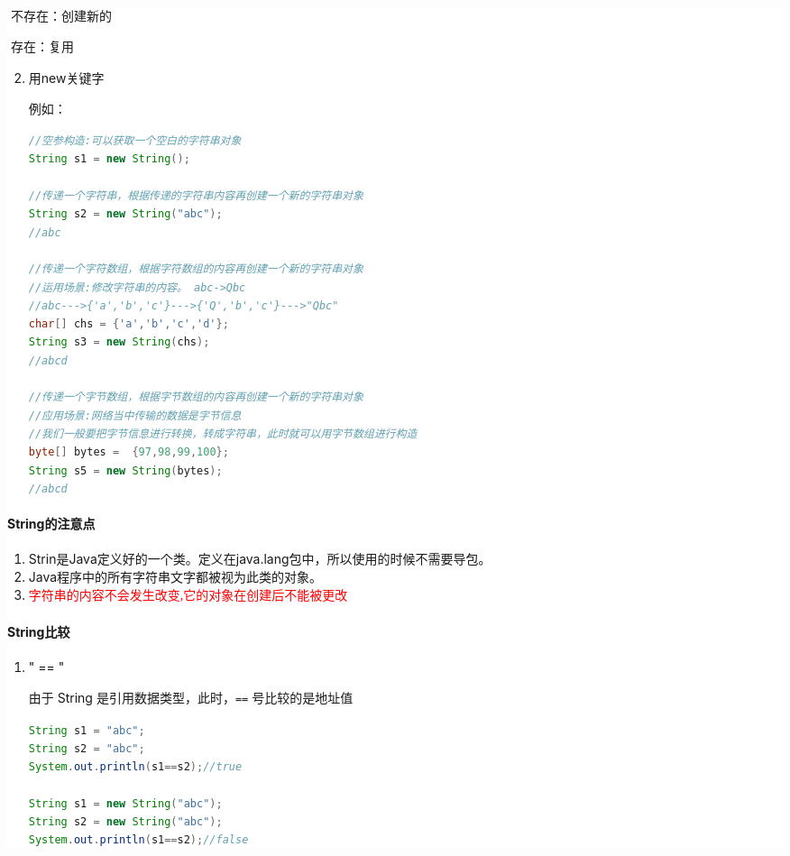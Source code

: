 ​					不存在：创建新的

​					存在：复用

2. 用new关键字

   例如：

   ~~~ java
   //空参构造:可以获取一个空白的字符串对象
   String s1 = new String();
   
   //传递一个字符串，根据传递的字符串内容再创建一个新的字符串对象
   String s2 = new String("abc");
   //abc
   
   //传递一个字符数组，根据字符数组的内容再创建一个新的字符串对象
   //运用场景:修改字符串的内容。 abc->Qbc
   //abc--->{'a','b','c'}--->{'Q','b','c'}--->"Qbc"
   char[] chs = {'a','b','c','d'};
   String s3 = new String(chs);
   //abcd
   
   //传递一个字节数组，根据字节数组的内容再创建一个新的字符串对象
   //应用场景:网络当中传输的数据是字节信息
   //我们一般要把字节信息进行转换，转成字符串，此时就可以用字节数组进行构造
   byte[] bytes =  {97,98,99,100};
   String s5 = new String(bytes);
   //abcd
   ~~~



#### String的注意点

1. Strin是Java定义好的一个类。定义在java.lang包中，所以使用的时候不需要导包。
2. Java程序中的所有字符串文字都被视为此类的对象。
3. <span style='color:red;background:背景颜色;font-size:文字大小;font-family:字体;'>字符串的内容不会发生改变,它的对象在创建后不能被更改</span>



#### String比较

1. " == "

   由于 String 是引用数据类型，此时，`==` 号比较的是地址值

   ~~~java
   String s1 = "abc";
   String s2 = "abc";
   System.out.println(s1==s2);//true
   
   String s1 = new String("abc");
   String s2 = new String("abc");
   System.out.println(s1==s2);//false
   ~~~
